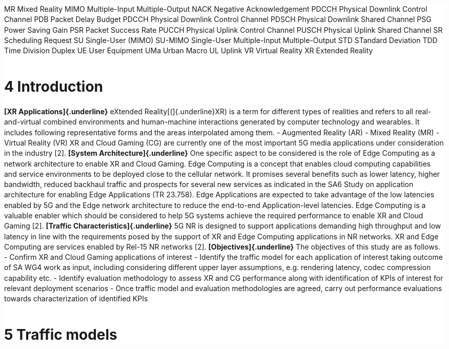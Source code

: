 MR Mixed Reality
MIMO Multiple-Input Multiple-Output
NACK Negative Acknowledgement
PDCCH Physical Downlink Control Channel
PDB Packet Delay Budget
PDCCH Physical Downlink Control Channel
PDSCH Physical Downlink Shared Channel
PSG Power Saving Gain
PSR Packet Success Rate
PUCCH Physical Uplink Control Channel
PUSCH Physical Uplink Shared Channel
SR Scheduling Request
SU Single-User (MIMO)
SU-MIMO Single-User Multiple-Input Multiple-Output
STD STandard Deviation
TDD Time Division Duplex
UE User Equipment
UMa Urban Macro
UL Uplink
VR Virtual Reality
XR Extended Reality
# 4 Introduction
**[XR Applications]{.underline}**
eXtended Reality[(]{.underline}XR) is a term for different types of realities
and refers to all real-and-virtual combined environments and human-machine
interactions generated by computer technology and wearables. It includes
following representative forms and the areas interpolated among them.
\- Augmented Reality (AR)
\- Mixed Reality (MR)
\- Virtual Reality (VR)
XR and Cloud Gaming (CG) are currently one of the most important 5G media
applications under consideration in the industry [2].
**[System Architecture]{.underline}**
One specific aspect to be considered is the role of Edge Computing as a
network architecture to enable XR and Cloud Gaming. Edge Computing is a
concept that enables cloud computing capabilities and service environments to
be deployed close to the cellular network. It promises several benefits such
as lower latency, higher bandwidth, reduced backhaul traffic and prospects for
several new services as indicated in the SA6 Study on application architecture
for enabling Edge Applications (TR 23.758). Edge Applications are expected to
take advantage of the low latencies enabled by 5G and the Edge network
architecture to reduce the end-to-end Application-level latencies. Edge
Computing is a valuable enabler which should be considered to help 5G systems
achieve the required performance to enable XR and Cloud Gaming [2].
**[Traffic Characteristics]{.underline}**
5G NR is designed to support applications demanding high throughput and low
latency in line with the requirements posed by the support of XR and Edge
Computing applications in NR networks. XR and Edge Computing are services
enabled by Rel-15 NR networks [2].
**[Objectives]{.underline}**
The objectives of this study are as follows.
\- Confirm XR and Cloud Gaming applications of interest
\- Identify the traffic model for each application of interest taking outcome
of SA WG4 work as input, including considering different upper layer
assumptions, e.g. rendering latency, codec compression capability etc.
\- Identify evaluation methodology to assess XR and CG performance along with
identification of KPIs of interest for relevant deployment scenarios
\- Once traffic model and evaluation methodologies are agreed, carry out
performance evaluations towards characterization of identified KPIs
# 5 Traffic models
